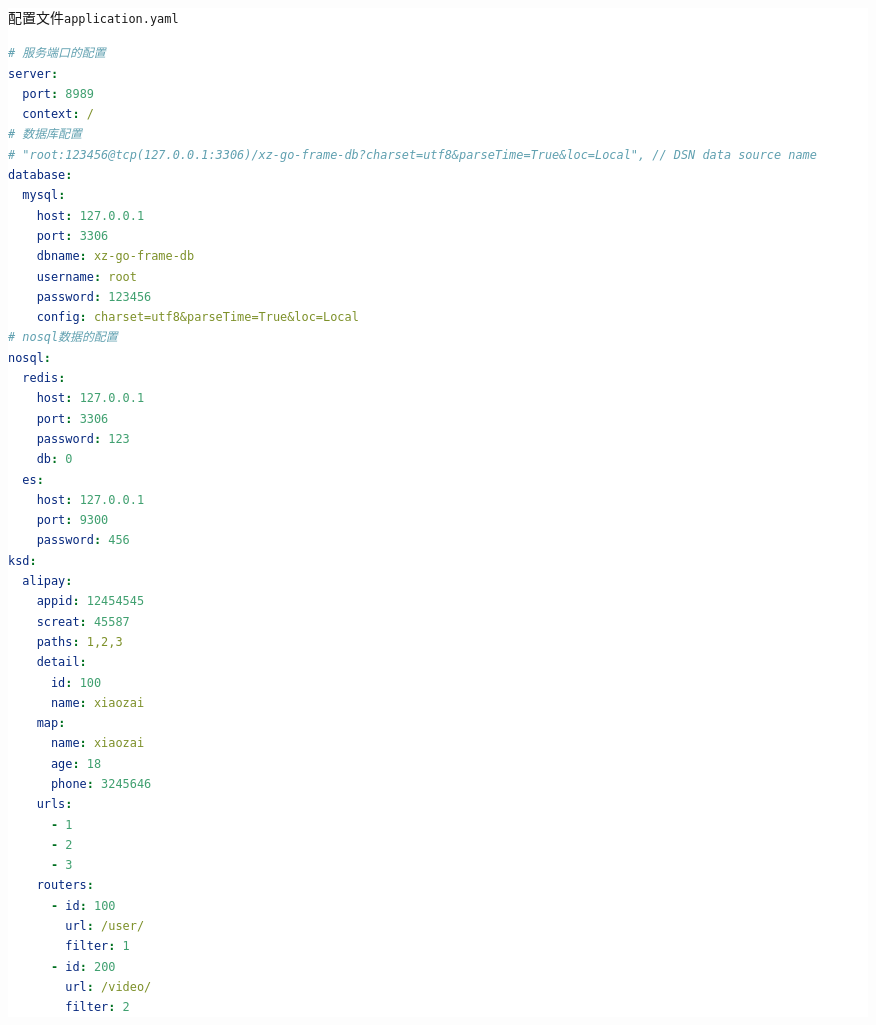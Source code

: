 配置文件`application.yaml`

```yaml
# 服务端口的配置
server:
  port: 8989
  context: /
# 数据库配置
# "root:123456@tcp(127.0.0.1:3306)/xz-go-frame-db?charset=utf8&parseTime=True&loc=Local", // DSN data source name
database:
  mysql:
    host: 127.0.0.1
    port: 3306
    dbname: xz-go-frame-db
    username: root
    password: 123456
    config: charset=utf8&parseTime=True&loc=Local
# nosql数据的配置
nosql:
  redis:
    host: 127.0.0.1
    port: 3306
    password: 123
    db: 0
  es:
    host: 127.0.0.1
    port: 9300
    password: 456
ksd:
  alipay:
    appid: 12454545
    screat: 45587
    paths: 1,2,3
    detail:
      id: 100
      name: xiaozai
    map:
      name: xiaozai
      age: 18
      phone: 3245646
    urls:
      - 1
      - 2
      - 3
    routers:
      - id: 100
        url: /user/
        filter: 1
      - id: 200
        url: /video/
        filter: 2

```
